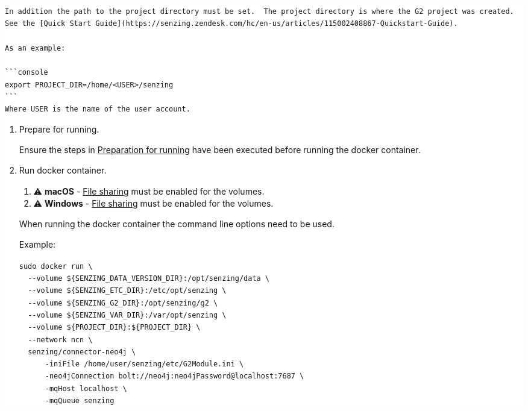    In addition the path to the project directory must be set.  The project directory is where the G2 project was created.  See the [Quick Start Guide](https://senzing.zendesk.com/hc/en-us/articles/115002408867-Quickstart-Guide).

    As an example:

    ```console
    export PROJECT_DIR=/home/<USER>/senzing
    ```
    Where USER is the name of the user account.
 
1. Prepare for running.

    Ensure the steps in [Preparation for running](preparation-for-running) have been executed before running the docker container. 

1. Run docker container.

    1. :warning:
       **macOS** - [File sharing](https://github.com/Senzing/knowledge-base/blob/master/HOWTO/share-directories-with-docker.md#macos)
       must be enabled for the volumes.
    1. :warning:
       **Windows** - [File sharing](https://github.com/Senzing/knowledge-base/blob/master/HOWTO/share-directories-with-docker.md#windows)
       must be enabled for the volumes.

   When running the docker container the command line options need to be used.

   Example:

    ```console
    sudo docker run \
      --volume ${SENZING_DATA_VERSION_DIR}:/opt/senzing/data \
      --volume ${SENZING_ETC_DIR}:/etc/opt/senzing \
      --volume ${SENZING_G2_DIR}:/opt/senzing/g2 \
      --volume ${SENZING_VAR_DIR}:/var/opt/senzing \
      --volume ${PROJECT_DIR}:${PROJECT_DIR} \
      --network ncn \
      senzing/connector-neo4j \
          -iniFile /home/user/senzing/etc/G2Module.ini \
          -neo4jConnection bolt://neo4j:neo4jPassword@localhost:7687 \
          -mqHost localhost \
          -mqQueue senzing
    ```

